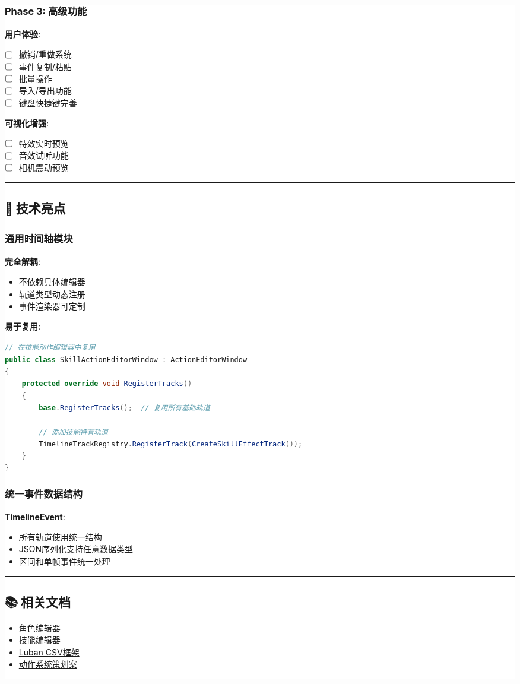 ### Phase 3: 高级功能

**用户体验**:
- [ ] 撤销/重做系统
- [ ] 事件复制/粘贴
- [ ] 批量操作
- [ ] 导入/导出功能
- [ ] 键盘快捷键完善

**可视化增强**:
- [ ] 特效实时预览
- [ ] 音效试听功能
- [ ] 相机震动预览

---

## 🎯 技术亮点

### 通用时间轴模块

**完全解耦**:
- 不依赖具体编辑器
- 轨道类型动态注册
- 事件渲染器可定制

**易于复用**:
```csharp
// 在技能动作编辑器中复用
public class SkillActionEditorWindow : ActionEditorWindow
{
    protected override void RegisterTracks()
    {
        base.RegisterTracks();  // 复用所有基础轨道
        
        // 添加技能特有轨道
        TimelineTrackRegistry.RegisterTrack(CreateSkillEffectTrack());
    }
}
```

### 统一事件数据结构

**TimelineEvent**:
- 所有轨道使用统一结构
- JSON序列化支持任意数据类型
- 区间和单帧事件统一处理

---

## 📚 相关文档

- [角色编辑器](./README.md)
- [技能编辑器](./SkillEditor_README.md)
- [Luban CSV框架](../../../AstrumConfig/Doc/Luban_CSV框架使用指南.md)
- [动作系统策划案](../../../AstrumConfig/Doc/动作系统策划案.md)

---